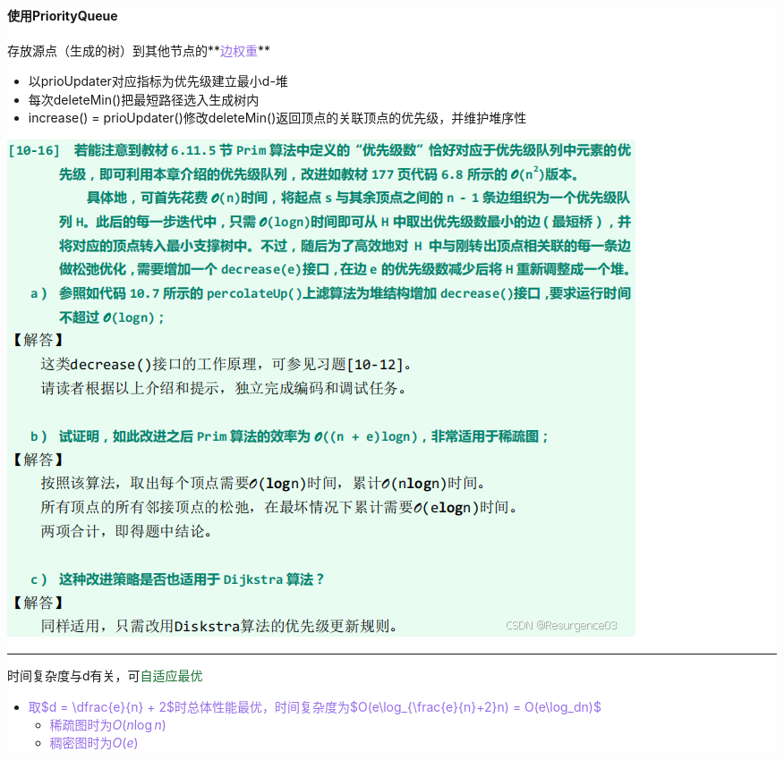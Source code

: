 #### 使用PriorityQueue

存放源点（生成的树）到其他节点的**<font color=#956FE7>边权重</font>**

- 以prioUpdater对应指标为优先级建立最小d-堆
- 每次deleteMin()把最短路径选入生成树内
- increase() = prioUpdater()修改deleteMin()返回顶点的关联顶点的优先级，并维护堆序性

![img](./assets/79714d3952674daead9b2a3744777652.png)

------

时间复杂度与d有关，可<font color=#1C7331>自适应最优</font>

- <font color=#956FE7>取$d = \dfrac{e}{n} + 2$时总体性能最优，时间复杂度为$O(e\log_{\frac{e}{n}+2}n) = O(e\log_dn)$</font>
  - <font color=#956FE7>稀疏图时为$O(n \log n)$</font>
  - <font color=#956FE7>稠密图时为$O(e)$</font>
